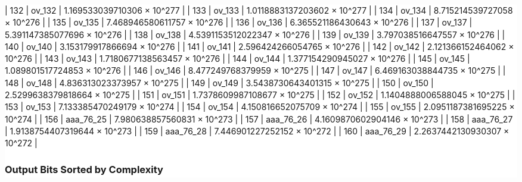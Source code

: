 | 132 | ov_132 | 1.169533039710306 × 10^277 |
| 133 | ov_133 | 1.0118883137203602 × 10^277 |
| 134 | ov_134 | 8.715214539727058 × 10^276 |
| 135 | ov_135 | 7.468946580611757 × 10^276 |
| 136 | ov_136 | 6.365521186430643 × 10^276 |
| 137 | ov_137 | 5.391147385077696 × 10^276 |
| 138 | ov_138 | 4.5391153512022347 × 10^276 |
| 139 | ov_139 | 3.797038516647557 × 10^276 |
| 140 | ov_140 | 3.153179917866694 × 10^276 |
| 141 | ov_141 | 2.596424266054765 × 10^276 |
| 142 | ov_142 | 2.121366152464062 × 10^276 |
| 143 | ov_143 | 1.7180677138563457 × 10^276 |
| 144 | ov_144 | 1.377154290945027 × 10^276 |
| 145 | ov_145 | 1.089801517724853 × 10^276 |
| 146 | ov_146 | 8.477249768379959 × 10^275 |
| 147 | ov_147 | 6.469163038844735 × 10^275 |
| 148 | ov_148 | 4.836313023373957 × 10^275 |
| 149 | ov_149 | 3.5438730643401315 × 10^275 |
| 150 | ov_150 | 2.5299638379818664 × 10^275 |
| 151 | ov_151 | 1.7378609987108677 × 10^275 |
| 152 | ov_152 | 1.1404888006588045 × 10^275 |
| 153 | ov_153 | 7.133385470249179 × 10^274 |
| 154 | ov_154 | 4.150816652075709 × 10^274 |
| 155 | ov_155 | 2.0951187381695225 × 10^274 |
| 156 | aaa_76_25 | 7.980638857560831 × 10^273 |
| 157 | aaa_76_26 | 4.1609870602904146 × 10^273 |
| 158 | aaa_76_27 | 1.9138754407319644 × 10^273 |
| 159 | aaa_76_28 | 7.446901227252152 × 10^272 |
| 160 | aaa_76_29 | 2.2637442130930307 × 10^272 |

### Output Bits Sorted by Complexity
